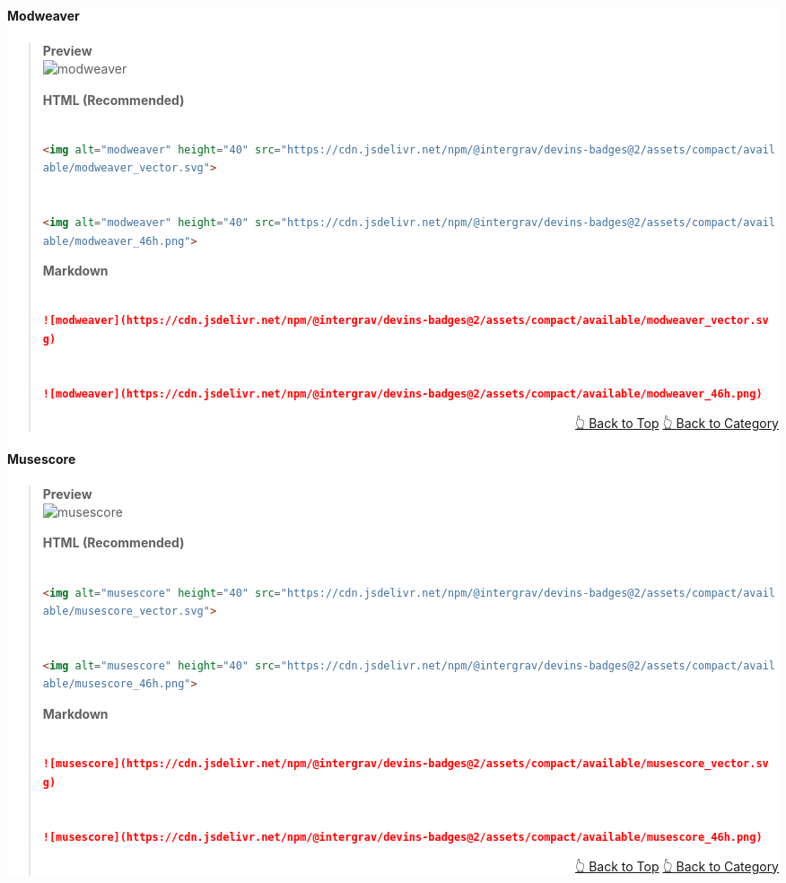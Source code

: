 #### Modweaver

> **Preview**  
> ![modweaver](https://cdn.jsdelivr.net/npm/@intergrav/devins-badges@2/assets/compact/available/modweaver_46h.png)
> 
> **HTML (Recommended)**  
> ```html
> 
> <img alt="modweaver" height="40" src="https://cdn.jsdelivr.net/npm/@intergrav/devins-badges@2/assets/compact/available/modweaver_vector.svg">
> 
> 
> <img alt="modweaver" height="40" src="https://cdn.jsdelivr.net/npm/@intergrav/devins-badges@2/assets/compact/available/modweaver_46h.png">
> ```
> 
> **Markdown**  
> ```markdown
> 
> ![modweaver](https://cdn.jsdelivr.net/npm/@intergrav/devins-badges@2/assets/compact/available/modweaver_vector.svg)
> 
> 
> ![modweaver](https://cdn.jsdelivr.net/npm/@intergrav/devins-badges@2/assets/compact/available/modweaver_46h.png)
> ```
> 
> <div align="right"><a href="#categories">👆 Back to Top</a> <a href="#available">👆 Back to Category</a></div>

#### Musescore

> **Preview**  
> ![musescore](https://cdn.jsdelivr.net/npm/@intergrav/devins-badges@2/assets/compact/available/musescore_46h.png)
> 
> **HTML (Recommended)**  
> ```html
> 
> <img alt="musescore" height="40" src="https://cdn.jsdelivr.net/npm/@intergrav/devins-badges@2/assets/compact/available/musescore_vector.svg">
> 
> 
> <img alt="musescore" height="40" src="https://cdn.jsdelivr.net/npm/@intergrav/devins-badges@2/assets/compact/available/musescore_46h.png">
> ```
> 
> **Markdown**  
> ```markdown
> 
> ![musescore](https://cdn.jsdelivr.net/npm/@intergrav/devins-badges@2/assets/compact/available/musescore_vector.svg)
> 
> 
> ![musescore](https://cdn.jsdelivr.net/npm/@intergrav/devins-badges@2/assets/compact/available/musescore_46h.png)
> ```
> 
> <div align="right"><a href="#categories">👆 Back to Top</a> <a href="#available">👆 Back to Category</a></div>
